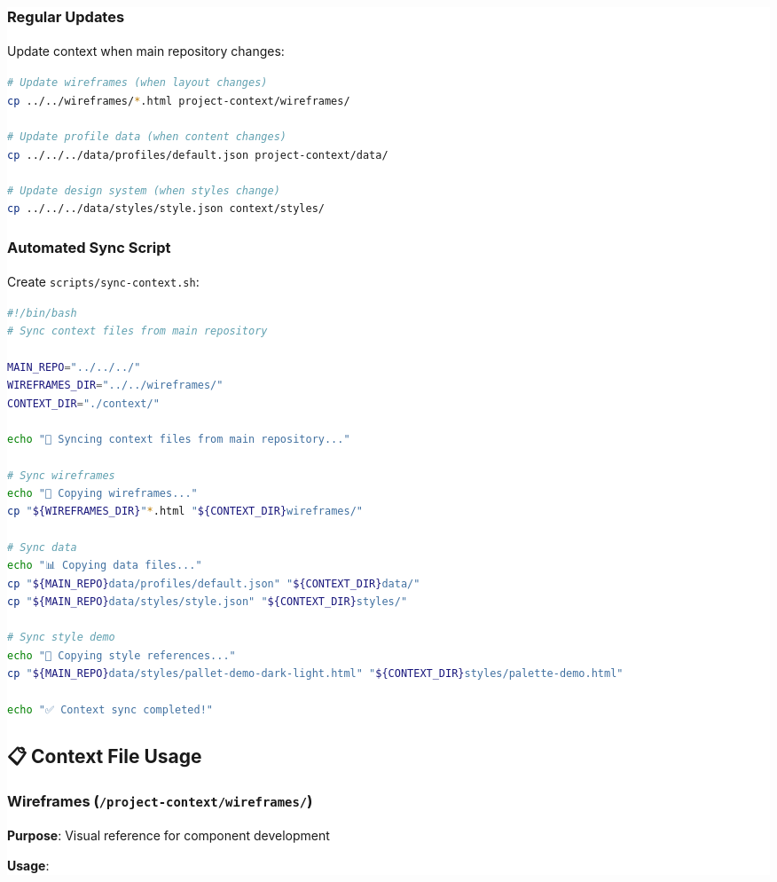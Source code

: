 ### Regular Updates

Update context when main repository changes:

```bash
# Update wireframes (when layout changes)
cp ../../wireframes/*.html project-context/wireframes/

# Update profile data (when content changes)
cp ../../../data/profiles/default.json project-context/data/

# Update design system (when styles change)
cp ../../../data/styles/style.json context/styles/
```

### Automated Sync Script

Create `scripts/sync-context.sh`:

```bash
#!/bin/bash
# Sync context files from main repository

MAIN_REPO="../../../"
WIREFRAMES_DIR="../../wireframes/"
CONTEXT_DIR="./context/"

echo "🔄 Syncing context files from main repository..."

# Sync wireframes
echo "📄 Copying wireframes..."
cp "${WIREFRAMES_DIR}"*.html "${CONTEXT_DIR}wireframes/"

# Sync data
echo "📊 Copying data files..."
cp "${MAIN_REPO}data/profiles/default.json" "${CONTEXT_DIR}data/"
cp "${MAIN_REPO}data/styles/style.json" "${CONTEXT_DIR}styles/"

# Sync style demo
echo "🎨 Copying style references..."
cp "${MAIN_REPO}data/styles/pallet-demo-dark-light.html" "${CONTEXT_DIR}styles/palette-demo.html"

echo "✅ Context sync completed!"
```

## 📋 Context File Usage

### Wireframes (`/project-context/wireframes/`)

**Purpose**: Visual reference for component development

**Usage**:
